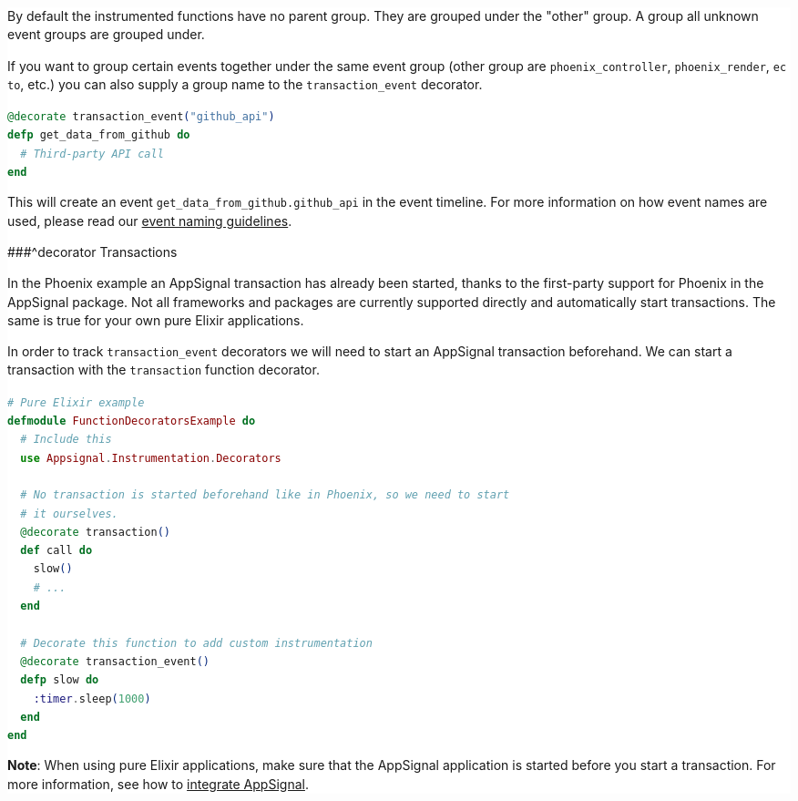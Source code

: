 By default the instrumented functions have no parent group. They are grouped
under the "other" group. A group all unknown event groups are grouped under.

If you want to group certain events together under the same event group (other
group are `phoenix_controller`, `phoenix_render`, `ecto`, etc.) you can also
supply a group name to the `transaction_event` decorator.

```elixir
@decorate transaction_event("github_api")
defp get_data_from_github do
  # Third-party API call
end
```

This will create an event `get_data_from_github.github_api` in the event
timeline. For more information on how event names are used, please read
our [event naming guidelines](/api/event-names.html).

###^decorator Transactions

In the Phoenix example an AppSignal transaction has already been started,
thanks to the first-party support for Phoenix in the AppSignal package. Not all
frameworks and packages are currently supported directly and automatically
start transactions. The same is true for your own pure Elixir applications.

In order to track `transaction_event` decorators we will need to start an
AppSignal transaction beforehand. We can start a transaction with the
`transaction` function decorator.

```elixir
# Pure Elixir example
defmodule FunctionDecoratorsExample do
  # Include this
  use Appsignal.Instrumentation.Decorators

  # No transaction is started beforehand like in Phoenix, so we need to start
  # it ourselves.
  @decorate transaction()
  def call do
    slow()
    # ...
  end

  # Decorate this function to add custom instrumentation
  @decorate transaction_event()
  defp slow do
    :timer.sleep(1000)
  end
end
```

**Note**: When using pure Elixir applications, make sure that the AppSignal
application is started before you start a transaction. For more information,
see how to
[integrate AppSignal](/elixir/instrumentation/integrating-appsignal.html).
